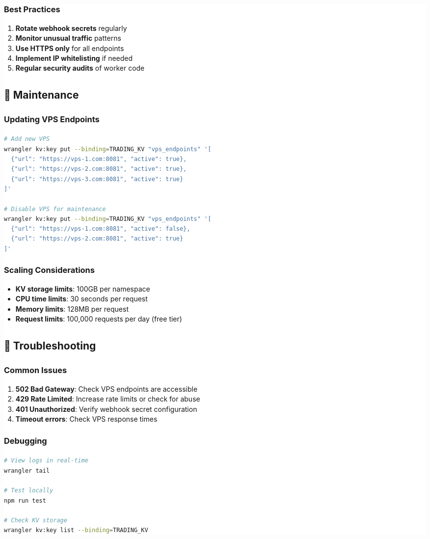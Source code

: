 ### Best Practices
1. **Rotate webhook secrets** regularly
2. **Monitor unusual traffic** patterns
3. **Use HTTPS only** for all endpoints
4. **Implement IP whitelisting** if needed
5. **Regular security audits** of worker code

## 🔄 Maintenance

### Updating VPS Endpoints
```bash
# Add new VPS
wrangler kv:key put --binding=TRADING_KV "vps_endpoints" '[
  {"url": "https://vps-1.com:8081", "active": true},
  {"url": "https://vps-2.com:8081", "active": true},
  {"url": "https://vps-3.com:8081", "active": true}
]'

# Disable VPS for maintenance
wrangler kv:key put --binding=TRADING_KV "vps_endpoints" '[
  {"url": "https://vps-1.com:8081", "active": false},
  {"url": "https://vps-2.com:8081", "active": true}
]'
```

### Scaling Considerations
- **KV storage limits**: 100GB per namespace
- **CPU time limits**: 30 seconds per request
- **Memory limits**: 128MB per request
- **Request limits**: 100,000 requests per day (free tier)

## 🚨 Troubleshooting

### Common Issues

1. **502 Bad Gateway**: Check VPS endpoints are accessible
2. **429 Rate Limited**: Increase rate limits or check for abuse
3. **401 Unauthorized**: Verify webhook secret configuration
4. **Timeout errors**: Check VPS response times

### Debugging

```bash
# View logs in real-time
wrangler tail

# Test locally
npm run test

# Check KV storage
wrangler kv:key list --binding=TRADING_KV
```
